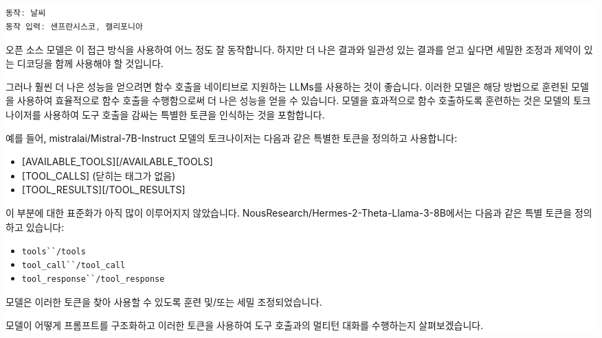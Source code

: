 ```js
동작: 날씨
동작 입력: 샌프란시스코, 캘리포니아
```



<ins class="adsbygoogle"
     style="display:block"
     data-ad-client="ca-pub-4877378276818686"
     data-ad-slot="1898504329"
     data-ad-format="auto"
     data-full-width-responsive="true"></ins>

<script>
     (adsbygoogle = window.adsbygoogle || []).push({});
</script>

오픈 소스 모델은 이 접근 방식을 사용하여 어느 정도 잘 동작합니다. 하지만 더 나은 결과와 일관성 있는 결과를 얻고 싶다면 세밀한 조정과 제약이 있는 디코딩을 함께 사용해야 할 것입니다.

그러나 훨씬 더 나은 성능을 얻으려면 함수 호출을 네이티브로 지원하는 LLMs를 사용하는 것이 좋습니다. 이러한 모델은 해당 방법으로 훈련된 모델을 사용하여 효율적으로 함수 호출을 수행함으로써 더 나은 성능을 얻을 수 있습니다. 모델을 효과적으로 함수 호출하도록 훈련하는 것은 모델의 토크나이저를 사용하여 도구 호출을 감싸는 특별한 토큰을 인식하는 것을 포함합니다.

예를 들어, mistralai/Mistral-7B-Instruct 모델의 토크나이저는 다음과 같은 특별한 토큰을 정의하고 사용합니다:

- [AVAILABLE_TOOLS][/AVAILABLE_TOOLS]
- [TOOL_CALLS] (닫히는 태그가 없음)
- [TOOL_RESULTS][/TOOL_RESULTS]



<ins class="adsbygoogle"
     style="display:block"
     data-ad-client="ca-pub-4877378276818686"
     data-ad-slot="1898504329"
     data-ad-format="auto"
     data-full-width-responsive="true"></ins>

<script>
     (adsbygoogle = window.adsbygoogle || []).push({});
</script>

이 부분에 대한 표준화가 아직 많이 이루어지지 않았습니다. NousResearch/Hermes-2-Theta-Llama-3-8B에서는 다음과 같은 특별 토큰을 정의하고 있습니다:

- ` tools``/tools `
- ` tool_call``/tool_call `
- ` tool_response``/tool_response `

모델은 이러한 토큰을 찾아 사용할 수 있도록 훈련 및/또는 세밀 조정되었습니다.

모델이 어떻게 프롬프트를 구조화하고 이러한 토큰을 사용하여 도구 호출과의 멀티턴 대화를 수행하는지 살펴보겠습니다.



<ins class="adsbygoogle"
     style="display:block"
     data-ad-client="ca-pub-4877378276818686"
     data-ad-slot="1898504329"
     data-ad-format="auto"
     data-full-width-responsive="true"></ins>
